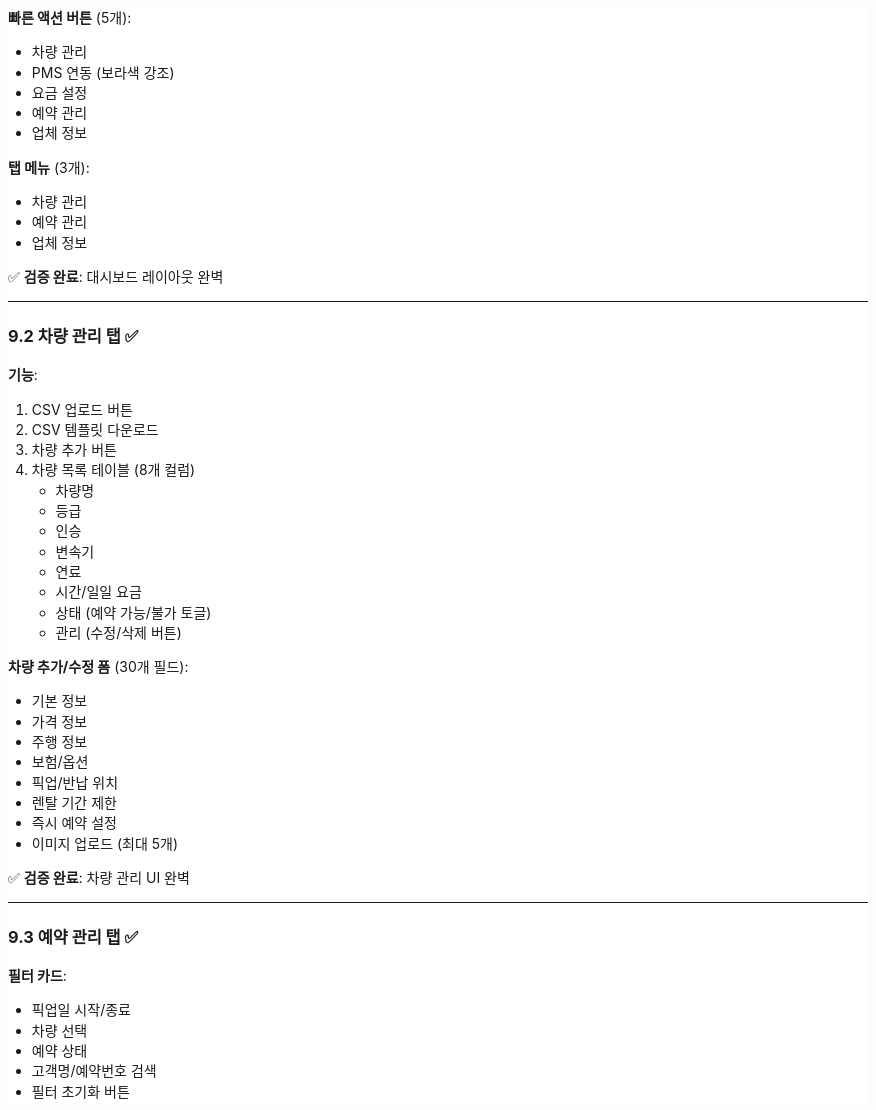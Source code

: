 **빠른 액션 버튼** (5개):
- 차량 관리
- PMS 연동 (보라색 강조)
- 요금 설정
- 예약 관리
- 업체 정보

**탭 메뉴** (3개):
- 차량 관리
- 예약 관리
- 업체 정보

✅ **검증 완료**: 대시보드 레이아웃 완벽

---

### 9.2 차량 관리 탭 ✅

**기능**:
1. CSV 업로드 버튼
2. CSV 템플릿 다운로드
3. 차량 추가 버튼
4. 차량 목록 테이블 (8개 컬럼)
   - 차량명
   - 등급
   - 인승
   - 변속기
   - 연료
   - 시간/일일 요금
   - 상태 (예약 가능/불가 토글)
   - 관리 (수정/삭제 버튼)

**차량 추가/수정 폼** (30개 필드):
- 기본 정보
- 가격 정보
- 주행 정보
- 보험/옵션
- 픽업/반납 위치
- 렌탈 기간 제한
- 즉시 예약 설정
- 이미지 업로드 (최대 5개)

✅ **검증 완료**: 차량 관리 UI 완벽

---

### 9.3 예약 관리 탭 ✅

**필터 카드**:
- 픽업일 시작/종료
- 차량 선택
- 예약 상태
- 고객명/예약번호 검색
- 필터 초기화 버튼
